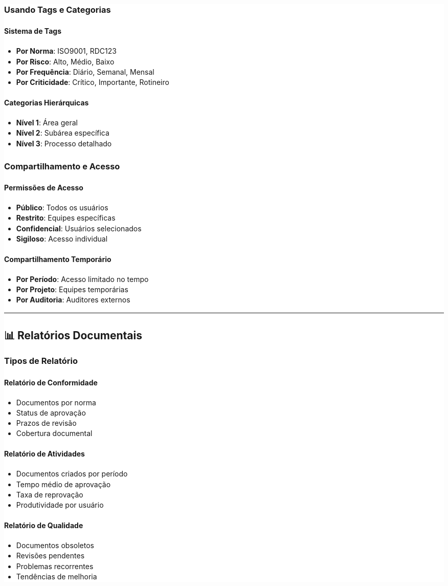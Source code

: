 ### Usando Tags e Categorias

#### Sistema de Tags
- **Por Norma**: ISO9001, RDC123
- **Por Risco**: Alto, Médio, Baixo
- **Por Frequência**: Diário, Semanal, Mensal
- **Por Criticidade**: Crítico, Importante, Rotineiro

#### Categorias Hierárquicas
- **Nível 1**: Área geral
- **Nível 2**: Subárea específica
- **Nível 3**: Processo detalhado

### Compartilhamento e Acesso

#### Permissões de Acesso
- **Público**: Todos os usuários
- **Restrito**: Equipes específicas
- **Confidencial**: Usuários selecionados
- **Sigiloso**: Acesso individual

#### Compartilhamento Temporário
- **Por Período**: Acesso limitado no tempo
- **Por Projeto**: Equipes temporárias
- **Por Auditoria**: Auditores externos

---

## 📊 Relatórios Documentais

### Tipos de Relatório

#### Relatório de Conformidade
- Documentos por norma
- Status de aprovação
- Prazos de revisão
- Cobertura documental

#### Relatório de Atividades
- Documentos criados por período
- Tempo médio de aprovação
- Taxa de reprovação
- Produtividade por usuário

#### Relatório de Qualidade
- Documentos obsoletos
- Revisões pendentes
- Problemas recorrentes
- Tendências de melhoria
